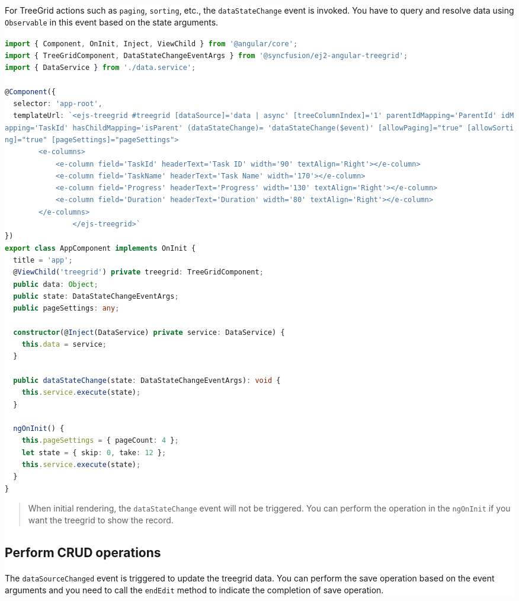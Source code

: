 For TreeGrid actions such as `paging`, `sorting`, etc., the `dataStateChange` event is invoked. You have to query and resolve data using `Observable` in this event based on the state arguments.

```ts
import { Component, OnInit, Inject, ViewChild } from '@angular/core';
import { TreeGridComponent, DataStateChangeEventArgs } from '@syncfusion/ej2-angular-treegrid';
import { DataService } from './data.service';

@Component({
  selector: 'app-root',
  templateUrl: `<ejs-treegrid #treegrid [dataSource]='data | async' [treeColumnIndex]='1' parentIdMapping='ParentId' idMapping='TaskId' hasChildMapping='isParent' (dataStateChange)= 'dataStateChange($event)' [allowPaging]="true" [allowSorting]="true" [pageSettings]="pageSettings">
        <e-columns>
            <e-column field='TaskId' headerText='Task ID' width='90' textAlign='Right'></e-column>
            <e-column field='TaskName' headerText='Task Name' width='170'></e-column>
            <e-column field='Progress' headerText='Progress' width='130' textAlign='Right'></e-column>
            <e-column field='Duration' headerText='Duration' width='80' textAlign='Right'></e-column>
        </e-columns>
                </ejs-treegrid>`
})
export class AppComponent implements OnInit {
  title = 'app';
  @ViewChild('treegrid') private treegrid: TreeGridComponent;
  public data: Object;
  public state: DataStateChangeEventArgs;
  public pageSettings: any;

  constructor(@Inject(DataService) private service: DataService) {
    this.data = service;
  }

  public dataStateChange(state: DataStateChangeEventArgs): void {
    this.service.execute(state);
  }

  ngOnInit() {
    this.pageSettings = { pageCount: 4 };
    let state = { skip: 0, take: 12 };
    this.service.execute(state);
  }
}
```

> When initial rendering, the `dataStateChange` event will not be triggered. You can perform the operation in the `ngOnInit` if you want the treegrid to show the record.

## Perform CRUD operations

The `dataSourceChanged` event is triggered to update the treegrid data. You can perform the save operation based on the event arguments and you need to call the `endEdit` method to indicate the completion of save operation.
